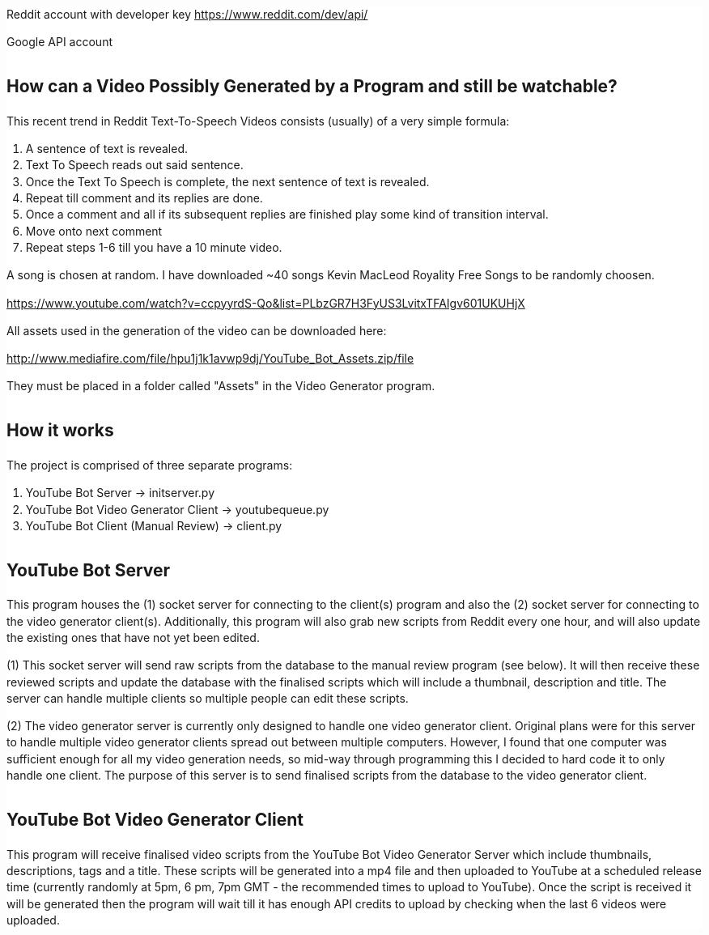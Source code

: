 Reddit account with developer key https://www.reddit.com/dev/api/ 

Google API account

<h2>How can a Video Possibly Generated by a Program and still be watchable?</h2>

This recent trend in Reddit Text-To-Speech Videos consists (usually) of a very simple formula:

1.  A sentence of text is revealed.
2.  Text To Speech reads out said sentence.
3.  Once the Text To Speech is complete, the next sentence of text is revealed.
4.  Repeat till comment and its replies are done.
5.  Once a comment and all if its subsequent replies are finished play some kind of transition interval.
6.  Move onto next comment
7.  Repeat steps 1-6 till you have a 10 minute video.

A song is chosen at random. I have downloaded ~40 songs Kevin MacLeod Royality Free Songs to be randomly choosen.

https://www.youtube.com/watch?v=ccpyyrdS-Qo&list=PLbzGR7H3FyUS3LvitxTFAIgv601UKUHjX

All assets used in the generation of the video can be downloaded here:

http://www.mediafire.com/file/hpu1j1k1avwp9dj/YouTube_Bot_Assets.zip/file

They must be placed in a folder called "Assets" in the Video Generator program.

<h2>How it works</h2>

The project is comprised of three separate programs:


1.  YouTube Bot Server -> initserver.py
2.	YouTube Bot Video Generator Client -> youtubequeue.py
3.	YouTube Bot Client (Manual Review) -> client.py

<h2>YouTube Bot Server</h2>

This program houses the (1) socket server for connecting to the client(s) program and also the (2) socket server for connecting to the video generator client(s). Additionally, this program will also grab new scripts from Reddit every one hour, and will also update the existing ones that have not yet been edited.

(1)	This socket server will send raw scripts from the database to the manual review program (see below). It will then receive these reviewed scripts and update the database with the finalised scripts which will include a thumbnail, description and title. The server can handle multiple clients so multiple people can edit these scripts.

(2)	The video generator server is currently only designed to handle one video generator client. Original plans were for this server to handle multiple video generator clients spread out between multiple computers. However, I found that one computer was sufficient enough for all my video generation needs, so mid-way through programming this I decided to hard code it to only handle one client. The purpose of this server is to send finalised scripts from the database to the video generator client.

<h2>YouTube Bot Video Generator Client</h2>

This program will receive finalised video scripts from the YouTube Bot Video Generator Server which include thumbnails, descriptions, tags and a title. These scripts will be generated into a mp4 file and then uploaded to YouTube at a scheduled release time (currently randomly at 5pm, 6 pm, 7pm GMT - the recommended times to upload to YouTube). Once the script is received it will be generated then the program will wait till it has enough API credits to upload by checking when the last 6 videos were uploaded. 
